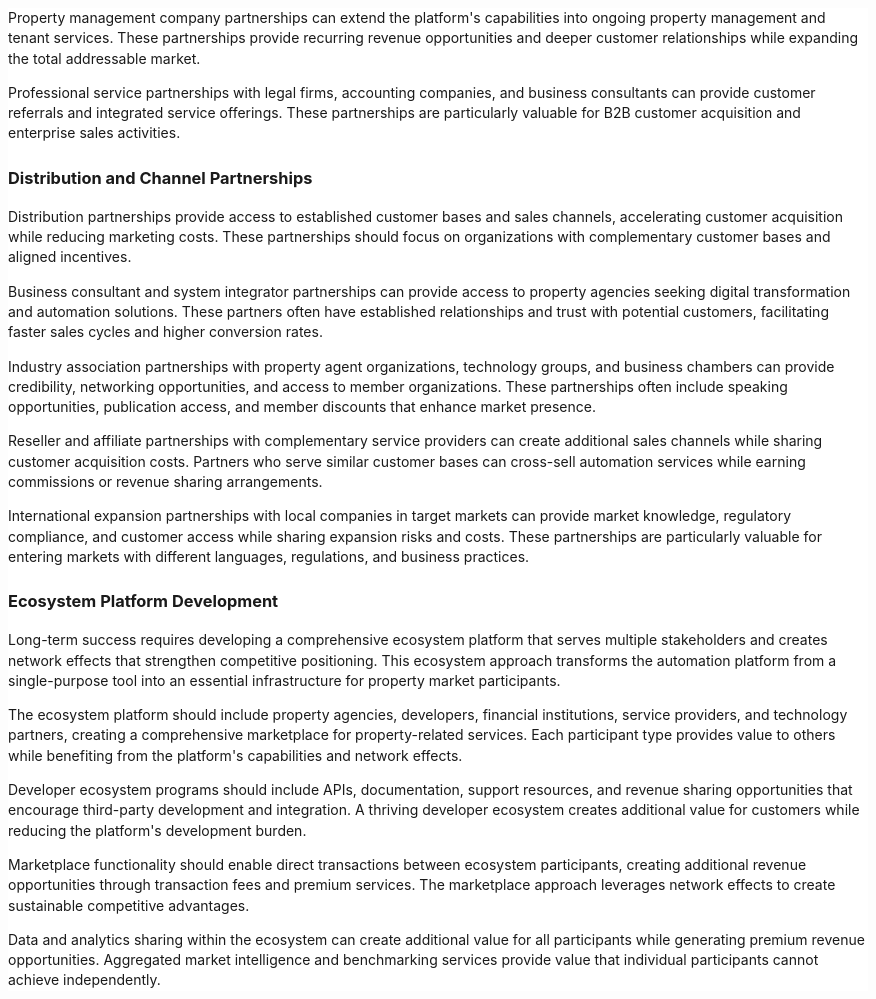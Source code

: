 Property management company partnerships can extend the platform's capabilities into ongoing property management and tenant services. These partnerships provide recurring revenue opportunities and deeper customer relationships while expanding the total addressable market.

Professional service partnerships with legal firms, accounting companies, and business consultants can provide customer referrals and integrated service offerings. These partnerships are particularly valuable for B2B customer acquisition and enterprise sales activities.

### Distribution and Channel Partnerships

Distribution partnerships provide access to established customer bases and sales channels, accelerating customer acquisition while reducing marketing costs. These partnerships should focus on organizations with complementary customer bases and aligned incentives.

Business consultant and system integrator partnerships can provide access to property agencies seeking digital transformation and automation solutions. These partners often have established relationships and trust with potential customers, facilitating faster sales cycles and higher conversion rates.

Industry association partnerships with property agent organizations, technology groups, and business chambers can provide credibility, networking opportunities, and access to member organizations. These partnerships often include speaking opportunities, publication access, and member discounts that enhance market presence.

Reseller and affiliate partnerships with complementary service providers can create additional sales channels while sharing customer acquisition costs. Partners who serve similar customer bases can cross-sell automation services while earning commissions or revenue sharing arrangements.

International expansion partnerships with local companies in target markets can provide market knowledge, regulatory compliance, and customer access while sharing expansion risks and costs. These partnerships are particularly valuable for entering markets with different languages, regulations, and business practices.

### Ecosystem Platform Development

Long-term success requires developing a comprehensive ecosystem platform that serves multiple stakeholders and creates network effects that strengthen competitive positioning. This ecosystem approach transforms the automation platform from a single-purpose tool into an essential infrastructure for property market participants.

The ecosystem platform should include property agencies, developers, financial institutions, service providers, and technology partners, creating a comprehensive marketplace for property-related services. Each participant type provides value to others while benefiting from the platform's capabilities and network effects.

Developer ecosystem programs should include APIs, documentation, support resources, and revenue sharing opportunities that encourage third-party development and integration. A thriving developer ecosystem creates additional value for customers while reducing the platform's development burden.

Marketplace functionality should enable direct transactions between ecosystem participants, creating additional revenue opportunities through transaction fees and premium services. The marketplace approach leverages network effects to create sustainable competitive advantages.

Data and analytics sharing within the ecosystem can create additional value for all participants while generating premium revenue opportunities. Aggregated market intelligence and benchmarking services provide value that individual participants cannot achieve independently.
